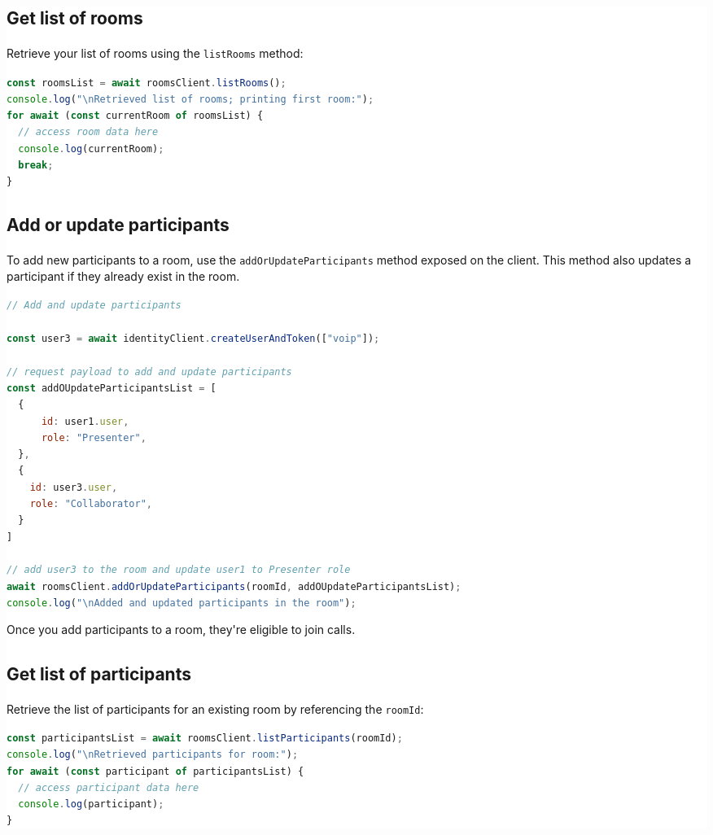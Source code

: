 ## Get list of rooms

Retrieve your list of rooms using the `listRooms` method:

```javascript
const roomsList = await roomsClient.listRooms();
console.log("\nRetrieved list of rooms; printing first room:");
for await (const currentRoom of roomsList) {
  // access room data here
  console.log(currentRoom);
  break;
}

```

## Add or update participants

To add new participants to a room, use the `addOrUpdateParticipants` method exposed on the client. This method also updates a participant if they already exist in the room.

```javascript
// Add and update participants

const user3 = await identityClient.createUserAndToken(["voip"]);

// request payload to add and update participants
const addOUpdateParticipantsList = [
  {
      id: user1.user,
      role: "Presenter",
  },
  {
    id: user3.user,
    role: "Collaborator",
  }
]

// add user3 to the room and update user1 to Presenter role
await roomsClient.addOrUpdateParticipants(roomId, addOUpdateParticipantsList);
console.log("\nAdded and updated participants in the room");
```

Once you add participants to a room, they're eligible to join calls.

## Get list of participants

Retrieve the list of participants for an existing room by referencing the `roomId`:

```javascript
const participantsList = await roomsClient.listParticipants(roomId);
console.log("\nRetrieved participants for room:");
for await (const participant of participantsList) {
  // access participant data here
  console.log(participant);
}
```
